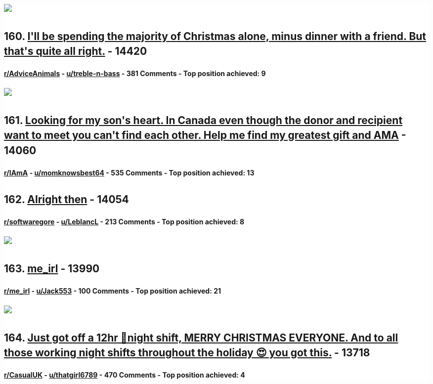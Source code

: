 <a href="https://youtu.be/7ygnkvEmav0"><img src="https://b.thumbs.redditmedia.com/QM24lfoo2fL-a7J7erv7gxUklzYcSibUZJT1OEja_fI.jpg"></img></a>

## 160. [I'll be spending the majority of Christmas alone, minus dinner with a friend. But that's quite all right.](http://reddit.com/r/AdviceAnimals/comments/a9c3dw/ill_be_spending_the_majority_of_christmas_alone/) - 14420
#### [r/AdviceAnimals](http://reddit.com/r/AdviceAnimals) - [u/treble-n-bass](http://reddit.com/u/treble-n-bass) - 381 Comments - Top position achieved: 9

<a href="https://i.redd.it/yf1d7cgitc621.jpg"><img src="https://b.thumbs.redditmedia.com/NVAZr3EwhNGUJRnnDx71Y2RfP7KhG4b1FbOXJX5udsQ.jpg"></img></a>

## 161. [Looking for my son's heart. In Canada even though the donor and recipient want to meet you can't find each other. Help me find my greatest gift and AMA](http://reddit.com/r/IAmA/comments/a9go6z/looking_for_my_sons_heart_in_canada_even_though/) - 14060
#### [r/IAmA](http://reddit.com/r/IAmA) - [u/momknowsbest64](http://reddit.com/u/momknowsbest64) - 535 Comments - Top position achieved: 13

## 162. [Alright then](http://reddit.com/r/softwaregore/comments/a9h7pf/alright_then/) - 14054
#### [r/softwaregore](http://reddit.com/r/softwaregore) - [u/LeblancL](http://reddit.com/u/LeblancL) - 213 Comments - Top position achieved: 8

<a href="https://i.redd.it/0uqbuodfzg621.jpg"><img src="https://b.thumbs.redditmedia.com/K6Zqr9YP2z1Owj7ArodD9aKM0nTCwbV6kbVXDii8FDQ.jpg"></img></a>

## 163. [me_irl](http://reddit.com/r/me_irl/comments/a9j6a5/me_irl/) - 13990
#### [r/me_irl](http://reddit.com/r/me_irl) - [u/Jack553](http://reddit.com/u/Jack553) - 100 Comments - Top position achieved: 21

<a href="https://i.redd.it/8m58u0tl8i621.jpg"><img src="https://b.thumbs.redditmedia.com/KvqFyYweOlyzbJp94wCeKE69UBPSNSJbtLhyTYO08wE.jpg"></img></a>

## 164. [Just got off a 12hr 🤒night shift, MERRY CHRISTMAS EVERYONE. And to all those working night shifts throughout the holiday 😍 you got this.](http://reddit.com/r/CasualUK/comments/a9dcxs/just_got_off_a_12hr_night_shift_merry_christmas/) - 13718
#### [r/CasualUK](http://reddit.com/r/CasualUK) - [u/thatgirl6789](http://reddit.com/u/thatgirl6789) - 470 Comments - Top position achieved: 4
